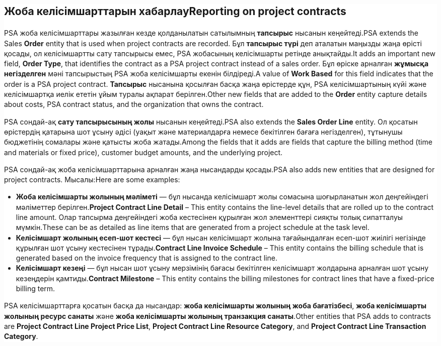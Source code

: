 ## <a name="reporting-on-project-contracts"></a><span data-ttu-id="e5f96-136">Жоба келісімшарттарын хабарлау</span><span class="sxs-lookup"><span data-stu-id="e5f96-136">Reporting on project contracts</span></span>

<span data-ttu-id="e5f96-137">PSA жоба келісімшарттары жазылған кезде қолданылатын сатылымның **тапсырыс** нысанын кеңейтеді.</span><span class="sxs-lookup"><span data-stu-id="e5f96-137">PSA extends the Sales **Order** entity that is used when project contracts are recorded.</span></span> <span data-ttu-id="e5f96-138">Бұл **тапсырыс түрі** деп аталатын маңызды жаңа өрісті қосады, ол келісімшартты сату тапсырысы емес, PSA жобасының келісімшарты ретінде анықтайды.</span><span class="sxs-lookup"><span data-stu-id="e5f96-138">It adds an important new field, **Order Type**, that identifies the contract as a PSA project contract instead of a sales order.</span></span> <span data-ttu-id="e5f96-139">Бұл өріске арналған **жұмысқа негізделген** мәні тапсырыстың PSA жоба келісімшарты екенін білдіреді.</span><span class="sxs-lookup"><span data-stu-id="e5f96-139">A value of **Work Based** for this field indicates that the order is a PSA project contract.</span></span> <span data-ttu-id="e5f96-140">**Тапсырыс** нысанына қосылған басқа жаңа өрістерде құн, PSA келісімшартының күйі және келісімшартқа иелік ететін ұйым туралы ақпарат берілген.</span><span class="sxs-lookup"><span data-stu-id="e5f96-140">Other new fields that are added to the **Order** entity capture details about costs, PSA contract status, and the organization that owns the contract.</span></span>

<span data-ttu-id="e5f96-141">PSA сондай-ақ **сату тапсырысының жолы** нысанын кеңейтеді.</span><span class="sxs-lookup"><span data-stu-id="e5f96-141">PSA also extends the **Sales Order Line** entity.</span></span> <span data-ttu-id="e5f96-142">Ол қосатын өрістердің қатарына шот ұсыну әдісі (уақыт және материалдарға немесе бекітілген бағаға негізделген), тұтынушы бюджетінің сомалары және қатысты жоба жатады.</span><span class="sxs-lookup"><span data-stu-id="e5f96-142">Among the fields that it adds are fields that capture the billing method (time and materials or fixed price), customer budget amounts, and the underlying project.</span></span>

<span data-ttu-id="e5f96-143">PSA сондай-ақ жоба келісімшарттарына арналған жаңа нысандарды қосады.</span><span class="sxs-lookup"><span data-stu-id="e5f96-143">PSA also adds new entities that are designed for project contracts.</span></span> <span data-ttu-id="e5f96-144">Мысалы:</span><span class="sxs-lookup"><span data-stu-id="e5f96-144">Here are some examples:</span></span>

- <span data-ttu-id="e5f96-145">**Жоба келісімшарты жолының мәліметі** — бұл нысанда келісімшарт жолы сомасына шоғырланатын жол деңгейіндегі мәліметтер берілген.</span><span class="sxs-lookup"><span data-stu-id="e5f96-145">**Project Contract Line Detail** – This entity contains the line-level details that are rolled up to the contract line amount.</span></span> <span data-ttu-id="e5f96-146">Олар тапсырма деңгейіндегі жоба кестесінен құрылған жол элементтері сияқты толық сипатталуы мүмкін.</span><span class="sxs-lookup"><span data-stu-id="e5f96-146">These can be as detailed as line items that are generated from a project schedule at the task level.</span></span>
- <span data-ttu-id="e5f96-147">**Келісімшарт жолының есеп-шот кестесі** — бұл нысан келісімшарт жолына тағайындалған есеп-шот жиілігі негізінде құрылған шот ұсыну кестесінен тұрады.</span><span class="sxs-lookup"><span data-stu-id="e5f96-147">**Contract Line Invoice Schedule** – This entity contains the billing schedule that is generated based on the invoice frequency that is assigned to the contract line.</span></span>
- <span data-ttu-id="e5f96-148">**Келісімшарт кезеңі** — бұл нысан шот ұсыну мерзімінің бағасы бекітілген келісімшарт жолдарына арналған шот ұсыну кезеңдерін қамтиды.</span><span class="sxs-lookup"><span data-stu-id="e5f96-148">**Contract Milestone** – This entity contains the billing milestones for contract lines that have a fixed-price billing term.</span></span>

<span data-ttu-id="e5f96-149">PSA келісімшарттарға қосатын басқа да нысандар: **жоба келісімшарты жолының жоба бағатізбесі**, **жоба келісімшарты жолының ресурс санаты** және **жоба келісімшарты жолының транзакция санаты**.</span><span class="sxs-lookup"><span data-stu-id="e5f96-149">Other entities that PSA adds to contracts are **Project Contract Line Project Price List**, **Project Contract Line Resource Category**, and **Project Contract Line Transaction Category**.</span></span>
